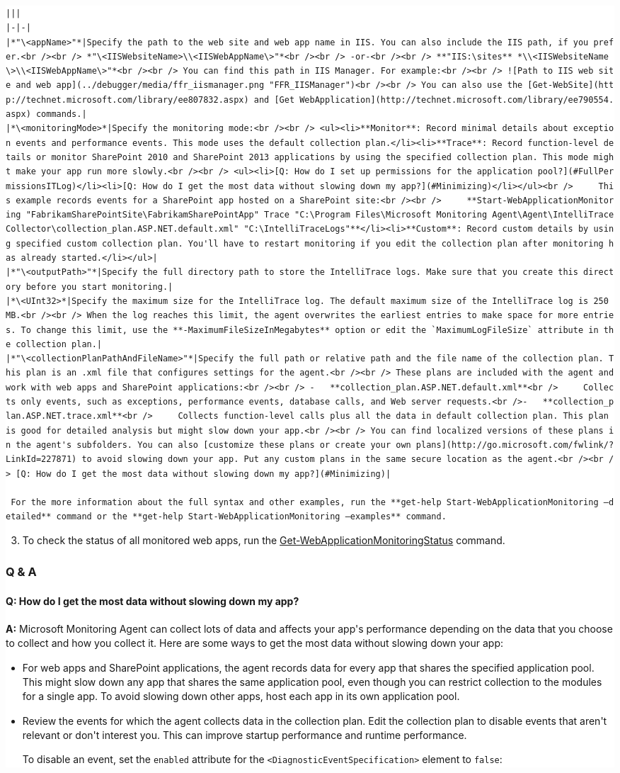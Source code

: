     |||  
    |-|-|  
    |*"\<appName>"*|Specify the path to the web site and web app name in IIS. You can also include the IIS path, if you prefer.<br /><br /> *"\<IISWebsiteName>\\<IISWebAppName\>"*<br /><br /> -or-<br /><br /> **"IIS:\sites** *\\<IISWebsiteName\>\\<IISWebAppName\>"*<br /><br /> You can find this path in IIS Manager. For example:<br /><br /> ![Path to IIS web site and web app](../debugger/media/ffr_iismanager.png "FFR_IISManager")<br /><br /> You can also use the [Get-WebSite](http://technet.microsoft.com/library/ee807832.aspx) and [Get WebApplication](http://technet.microsoft.com/library/ee790554.aspx) commands.|  
    |*\<monitoringMode>*|Specify the monitoring mode:<br /><br /> <ul><li>**Monitor**: Record minimal details about exception events and performance events. This mode uses the default collection plan.</li><li>**Trace**: Record function-level details or monitor SharePoint 2010 and SharePoint 2013 applications by using the specified collection plan. This mode might make your app run more slowly.<br /><br /> <ul><li>[Q: How do I set up permissions for the application pool?](#FullPermissionsITLog)</li><li>[Q: How do I get the most data without slowing down my app?](#Minimizing)</li></ul><br />     This example records events for a SharePoint app hosted on a SharePoint site:<br /><br />     **Start-WebApplicationMonitoring "FabrikamSharePointSite\FabrikamSharePointApp" Trace "C:\Program Files\Microsoft Monitoring Agent\Agent\IntelliTraceCollector\collection_plan.ASP.NET.default.xml" "C:\IntelliTraceLogs"**</li><li>**Custom**: Record custom details by using specified custom collection plan. You'll have to restart monitoring if you edit the collection plan after monitoring has already started.</li></ul>|  
    |*"\<outputPath>"*|Specify the full directory path to store the IntelliTrace logs. Make sure that you create this directory before you start monitoring.|  
    |*\<UInt32>*|Specify the maximum size for the IntelliTrace log. The default maximum size of the IntelliTrace log is 250 MB.<br /><br /> When the log reaches this limit, the agent overwrites the earliest entries to make space for more entries. To change this limit, use the **-MaximumFileSizeInMegabytes** option or edit the `MaximumLogFileSize` attribute in the collection plan.|  
    |*"\<collectionPlanPathAndFileName>"*|Specify the full path or relative path and the file name of the collection plan. This plan is an .xml file that configures settings for the agent.<br /><br /> These plans are included with the agent and work with web apps and SharePoint applications:<br /><br /> -   **collection_plan.ASP.NET.default.xml**<br />     Collects only events, such as exceptions, performance events, database calls, and Web server requests.<br />-   **collection_plan.ASP.NET.trace.xml**<br />     Collects function-level calls plus all the data in default collection plan. This plan is good for detailed analysis but might slow down your app.<br /><br /> You can find localized versions of these plans in the agent's subfolders. You can also [customize these plans or create your own plans](http://go.microsoft.com/fwlink/?LinkId=227871) to avoid slowing down your app. Put any custom plans in the same secure location as the agent.<br /><br /> [Q: How do I get the most data without slowing down my app?](#Minimizing)|  
  
     For the more information about the full syntax and other examples, run the **get-help Start-WebApplicationMonitoring –detailed** command or the **get-help Start-WebApplicationMonitoring –examples** command.  
  
3.  To check the status of all monitored web apps, run the [Get-WebApplicationMonitoringStatus](http://go.microsoft.com/fwlink/?LinkID=313685) command.  
  
### Q & A  
  
####  <a name="Minimizing"></a> Q: How do I get the most data without slowing down my app?  
 **A:** Microsoft Monitoring Agent can collect lots of data and affects your app's performance depending on the data that you choose to collect and how you collect it. Here are some ways to get the most data without slowing down your app:  
  
-   For web apps and SharePoint applications, the agent records data for every app that shares the specified application pool. This might slow down any app that shares the same application pool, even though you can restrict collection to the modules for a single app. To avoid slowing down other apps, host each app in its own application pool.  
  
-   Review the events for which the agent collects data in the collection plan. Edit the collection plan to disable events that aren't relevant or don't interest you. This can improve startup performance and runtime performance.  
  
     To disable an event, set the `enabled` attribute for the `<DiagnosticEventSpecification>` element to `false`:  
  